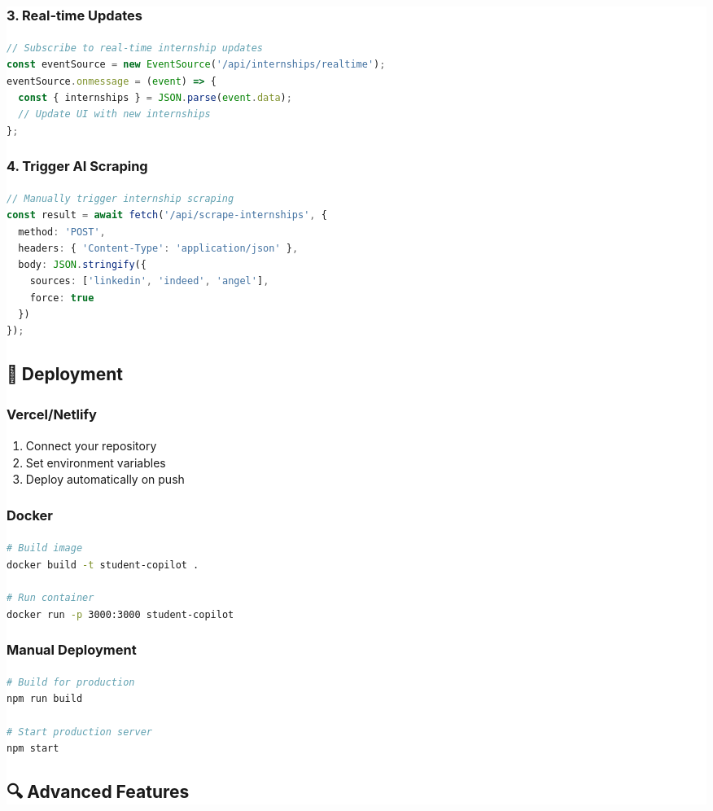 ### 3. Real-time Updates
```typescript
// Subscribe to real-time internship updates
const eventSource = new EventSource('/api/internships/realtime');
eventSource.onmessage = (event) => {
  const { internships } = JSON.parse(event.data);
  // Update UI with new internships
};
```

### 4. Trigger AI Scraping
```typescript
// Manually trigger internship scraping
const result = await fetch('/api/scrape-internships', {
  method: 'POST',
  headers: { 'Content-Type': 'application/json' },
  body: JSON.stringify({
    sources: ['linkedin', 'indeed', 'angel'],
    force: true
  })
});
```

## 🚀 Deployment

### Vercel/Netlify
1. Connect your repository
2. Set environment variables
3. Deploy automatically on push

### Docker
```bash
# Build image
docker build -t student-copilot .

# Run container
docker run -p 3000:3000 student-copilot
```

### Manual Deployment
```bash
# Build for production
npm run build

# Start production server
npm start
```

## 🔍 Advanced Features
